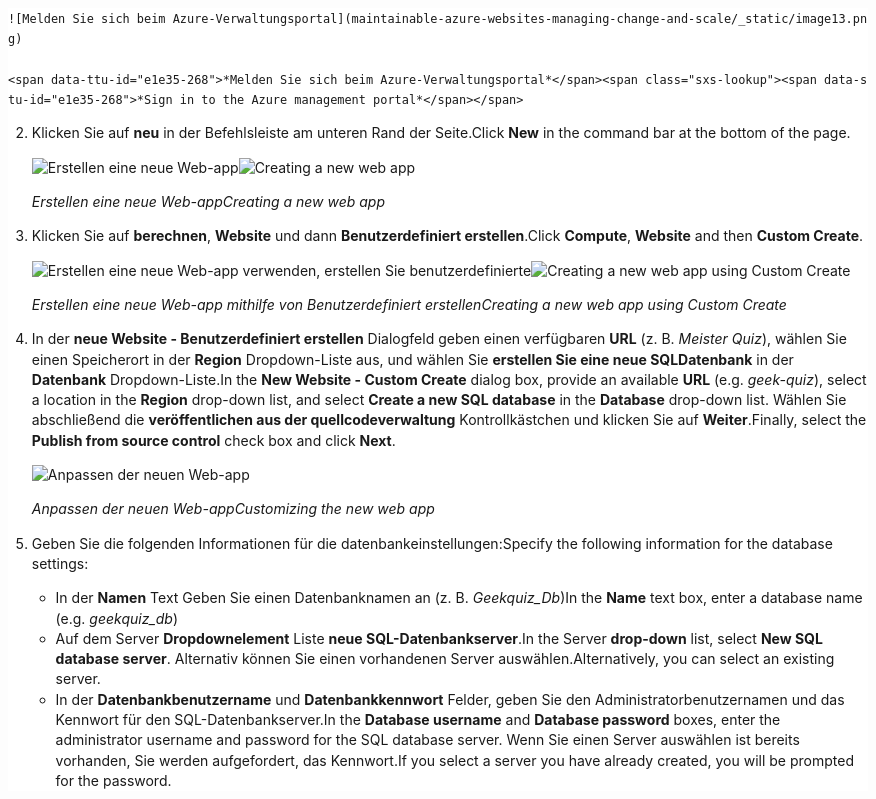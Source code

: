     ![Melden Sie sich beim Azure-Verwaltungsportal](maintainable-azure-websites-managing-change-and-scale/_static/image13.png)

    <span data-ttu-id="e1e35-268">*Melden Sie sich beim Azure-Verwaltungsportal*</span><span class="sxs-lookup"><span data-stu-id="e1e35-268">*Sign in to the Azure management portal*</span></span>
2. <span data-ttu-id="e1e35-269">Klicken Sie auf **neu** in der Befehlsleiste am unteren Rand der Seite.</span><span class="sxs-lookup"><span data-stu-id="e1e35-269">Click **New** in the command bar at the bottom of the page.</span></span>

    <span data-ttu-id="e1e35-270">![Erstellen eine neue Web-app](maintainable-azure-websites-managing-change-and-scale/_static/image14.png "erstellen eine neue Web-app")</span><span class="sxs-lookup"><span data-stu-id="e1e35-270">![Creating a new web app](maintainable-azure-websites-managing-change-and-scale/_static/image14.png "Creating a new web app")</span></span>

    <span data-ttu-id="e1e35-271">*Erstellen eine neue Web-app*</span><span class="sxs-lookup"><span data-stu-id="e1e35-271">*Creating a new web app*</span></span>
3. <span data-ttu-id="e1e35-272">Klicken Sie auf **berechnen**, **Website** und dann **Benutzerdefiniert erstellen**.</span><span class="sxs-lookup"><span data-stu-id="e1e35-272">Click **Compute**, **Website** and then **Custom Create**.</span></span>

    <span data-ttu-id="e1e35-273">![Erstellen eine neue Web-app verwenden, erstellen Sie benutzerdefinierte](maintainable-azure-websites-managing-change-and-scale/_static/image15.png "erstellen eine neue Web-app mithilfe von Benutzerdefiniert erstellen")</span><span class="sxs-lookup"><span data-stu-id="e1e35-273">![Creating a new web app using Custom Create](maintainable-azure-websites-managing-change-and-scale/_static/image15.png "Creating a new web app using Custom Create")</span></span>

    <span data-ttu-id="e1e35-274">*Erstellen eine neue Web-app mithilfe von Benutzerdefiniert erstellen*</span><span class="sxs-lookup"><span data-stu-id="e1e35-274">*Creating a new web app using Custom Create*</span></span>
4. <span data-ttu-id="e1e35-275">In der **neue Website - Benutzerdefiniert erstellen** Dialogfeld geben einen verfügbaren **URL** (z. B. *Meister Quiz*), wählen Sie einen Speicherort in der **Region** Dropdown-Liste aus, und wählen Sie **erstellen Sie eine neue SQL­Datenbank** in der **Datenbank** Dropdown-Liste.</span><span class="sxs-lookup"><span data-stu-id="e1e35-275">In the **New Website - Custom Create** dialog box, provide an available **URL** (e.g. *geek-quiz*), select a location in the **Region** drop-down list, and select **Create a new SQL database** in the **Database** drop-down list.</span></span> <span data-ttu-id="e1e35-276">Wählen Sie abschließend die **veröffentlichen aus der quellcodeverwaltung** Kontrollkästchen und klicken Sie auf **Weiter**.</span><span class="sxs-lookup"><span data-stu-id="e1e35-276">Finally, select the **Publish from source control** check box and click **Next**.</span></span>

    ![Anpassen der neuen Web-app](maintainable-azure-websites-managing-change-and-scale/_static/image16.png)

    <span data-ttu-id="e1e35-278">*Anpassen der neuen Web-app*</span><span class="sxs-lookup"><span data-stu-id="e1e35-278">*Customizing the new web app*</span></span>
5. <span data-ttu-id="e1e35-279">Geben Sie die folgenden Informationen für die datenbankeinstellungen:</span><span class="sxs-lookup"><span data-stu-id="e1e35-279">Specify the following information for the database settings:</span></span>

    - <span data-ttu-id="e1e35-280">In der **Namen** Text Geben Sie einen Datenbanknamen an (z. B. *Geekquiz\_Db*)</span><span class="sxs-lookup"><span data-stu-id="e1e35-280">In the **Name** text box, enter a database name (e.g. *geekquiz\_db*)</span></span>
    - <span data-ttu-id="e1e35-281">Auf dem Server **Dropdownelement** Liste **neue SQL-Datenbankserver**.</span><span class="sxs-lookup"><span data-stu-id="e1e35-281">In the Server **drop-down** list, select **New SQL database server**.</span></span> <span data-ttu-id="e1e35-282">Alternativ können Sie einen vorhandenen Server auswählen.</span><span class="sxs-lookup"><span data-stu-id="e1e35-282">Alternatively, you can select an existing server.</span></span>
    - <span data-ttu-id="e1e35-283">In der **Datenbankbenutzername** und **Datenbankkennwort** Felder, geben Sie den Administratorbenutzernamen und das Kennwort für den SQL-Datenbankserver.</span><span class="sxs-lookup"><span data-stu-id="e1e35-283">In the **Database username** and **Database password** boxes, enter the administrator username and password for the SQL database server.</span></span> <span data-ttu-id="e1e35-284">Wenn Sie einen Server auswählen ist bereits vorhanden, Sie werden aufgefordert, das Kennwort.</span><span class="sxs-lookup"><span data-stu-id="e1e35-284">If you select a server you have already created, you will be prompted for the password.</span></span>
